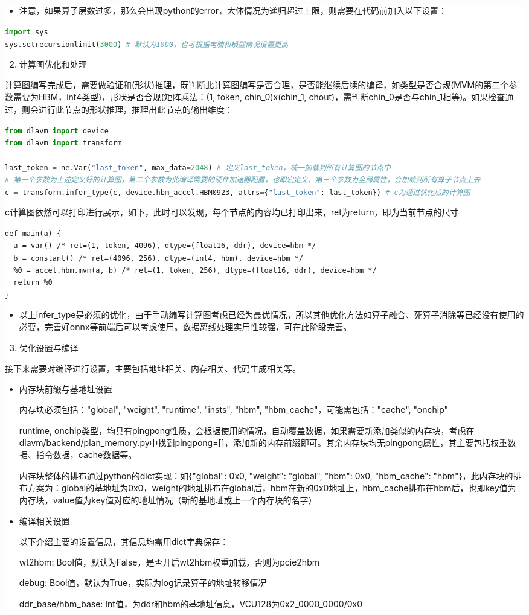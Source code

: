 + 注意，如果算子层数过多，那么会出现python的error，大体情况为递归超过上限，则需要在代码前加入以下设置：

```python
import sys
sys.setrecursionlimit(3000) # 默认为1000，也可根据电脑和模型情况设置更高
```

2. 计算图优化和处理

计算图编写完成后，需要做验证和(形状)推理，既判断此计算图编写是否合理，是否能继续后续的编译，如类型是否合规(MVM的第二个参数需要为HBM，int4类型)，形状是否合规(矩阵乘法：(1, token, chin_0)x(chin_1, chout)，需判断chin_0是否与chin_1相等)。如果检查通过，则会进行此节点的形状推理，推理出此节点的输出维度：

```python
from dlavm import device
from dlavm import transform

last_token = ne.Var("last_token", max_data=2048) # 定义last_token，统一加载到所有计算图的节点中
# 第一个参数为上述定义好的计算图，第二个参数为此编译需要的硬件加速器配置，也即宏定义，第三个参数为全局属性，会加载到所有算子节点上去
c = transform.infer_type(c, device.hbm_accel.HBM0923, attrs={"last_token": last_token}) # c为通过优化后的计算图
```

c计算图依然可以打印进行展示，如下，此时可以发现，每个节点的内容均已打印出来，ret为return，即为当前节点的尺寸

```shell
def main(a) {
  a = var() /* ret=(1, token, 4096), dtype=(float16, ddr), device=hbm */
  b = constant() /* ret=(4096, 256), dtype=(int4, hbm), device=hbm */
  %0 = accel.hbm.mvm(a, b) /* ret=(1, token, 256), dtype=(float16, ddr), device=hbm */
  return %0
}
```

+ 以上infer_type是必须的优化，由于手动编写计算图考虑已经为最优情况，所以其他优化方法如算子融合、死算子消除等已经没有使用的必要，完善好onnx等前端后可以考虑使用。数据离线处理实用性较强，可在此阶段完善。

3. 优化设置与编译

接下来需要对编译进行设置，主要包括地址相关、内存相关、代码生成相关等。

- 内存块前缀与基地址设置

  内存块必须包括："global", "weight", "runtime", "insts", "hbm", "hbm_cache"，可能需包括："cache", "onchip"
  
  runtime, onchip类型，均具有pingpong性质，会根据使用的情况，自动覆盖数据，如果需要新添加类似的内存块，考虑在dlavm/backend/plan_memory.py中找到pingpong=[]，添加新的内存前缀即可。其余内存块均无pingpong属性，其主要包括权重数据、指令数据，cache数据等。

  内存块整体的排布通过python的dict实现：如{"global": 0x0, "weight": "global", "hbm": 0x0, "hbm_cache": "hbm"}，此内存块的排布方案为：global的基地址为0x0，weight的地址排布在global后，hbm在新的0x0地址上，hbm_cache排布在hbm后，也即key值为内存块，value值为key值对应的地址情况（新的基地址或上一个内存块的名字）

- 编译相关设置

  以下介绍主要的设置信息，其信息均需用dict字典保存：

    wt2hbm: Bool值，默认为False，是否开启wt2hbm权重加载，否则为pcie2hbm

    debug: Bool值，默认为True，实际为log记录算子的地址转移情况

    ddr_base/hbm_base: Int值，为ddr和hbm的基地址信息，VCU128为0x2_0000_0000/0x0
